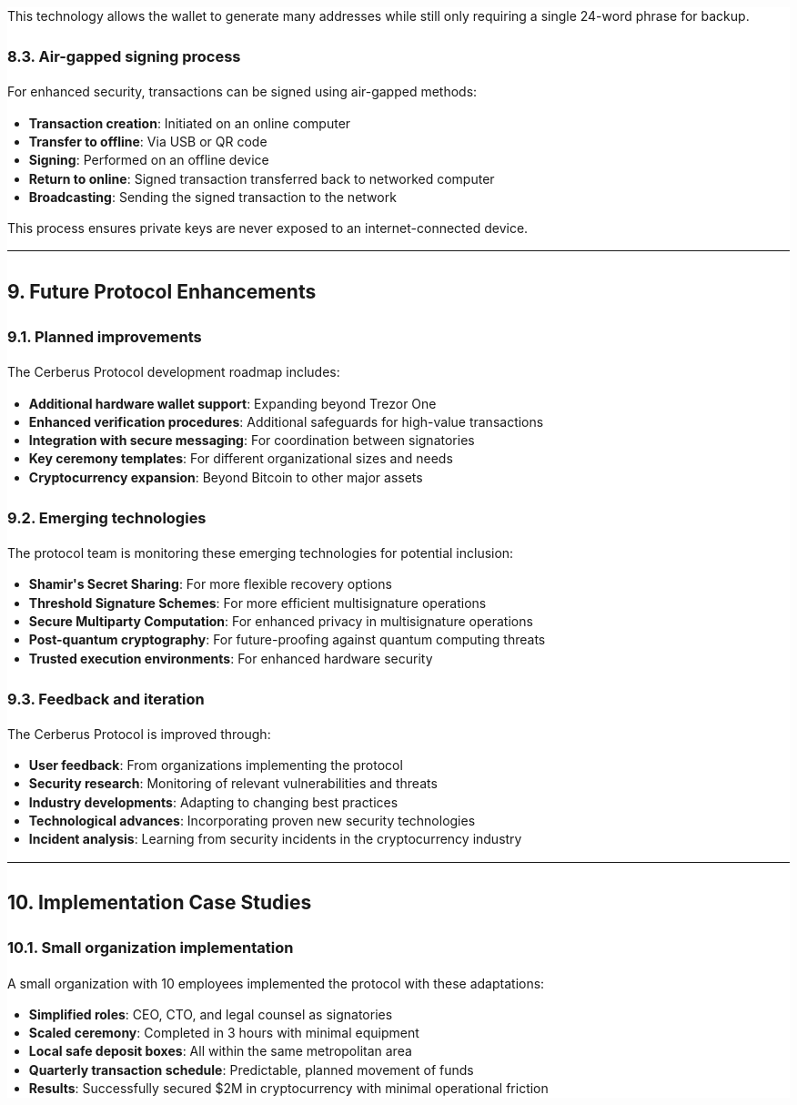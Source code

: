 This technology allows the wallet to generate many addresses while still only requiring a single 24-word phrase for backup.

### 8.3. Air-gapped signing process

For enhanced security, transactions can be signed using air-gapped methods:
* **Transaction creation**: Initiated on an online computer
* **Transfer to offline**: Via USB or QR code
* **Signing**: Performed on an offline device
* **Return to online**: Signed transaction transferred back to networked computer
* **Broadcasting**: Sending the signed transaction to the network

This process ensures private keys are never exposed to an internet-connected device.

***

## 9. Future Protocol Enhancements

### 9.1. Planned improvements

The Cerberus Protocol development roadmap includes:
* **Additional hardware wallet support**: Expanding beyond Trezor One
* **Enhanced verification procedures**: Additional safeguards for high-value transactions
* **Integration with secure messaging**: For coordination between signatories
* **Key ceremony templates**: For different organizational sizes and needs
* **Cryptocurrency expansion**: Beyond Bitcoin to other major assets

### 9.2. Emerging technologies

The protocol team is monitoring these emerging technologies for potential inclusion:
* **Shamir's Secret Sharing**: For more flexible recovery options
* **Threshold Signature Schemes**: For more efficient multisignature operations
* **Secure Multiparty Computation**: For enhanced privacy in multisignature operations
* **Post-quantum cryptography**: For future-proofing against quantum computing threats
* **Trusted execution environments**: For enhanced hardware security

### 9.3. Feedback and iteration

The Cerberus Protocol is improved through:
* **User feedback**: From organizations implementing the protocol
* **Security research**: Monitoring of relevant vulnerabilities and threats
* **Industry developments**: Adapting to changing best practices
* **Technological advances**: Incorporating proven new security technologies
* **Incident analysis**: Learning from security incidents in the cryptocurrency industry

***

## 10. Implementation Case Studies

### 10.1. Small organization implementation

A small organization with 10 employees implemented the protocol with these adaptations:
* **Simplified roles**: CEO, CTO, and legal counsel as signatories
* **Scaled ceremony**: Completed in 3 hours with minimal equipment
* **Local safe deposit boxes**: All within the same metropolitan area
* **Quarterly transaction schedule**: Predictable, planned movement of funds
* **Results**: Successfully secured $2M in cryptocurrency with minimal operational friction
